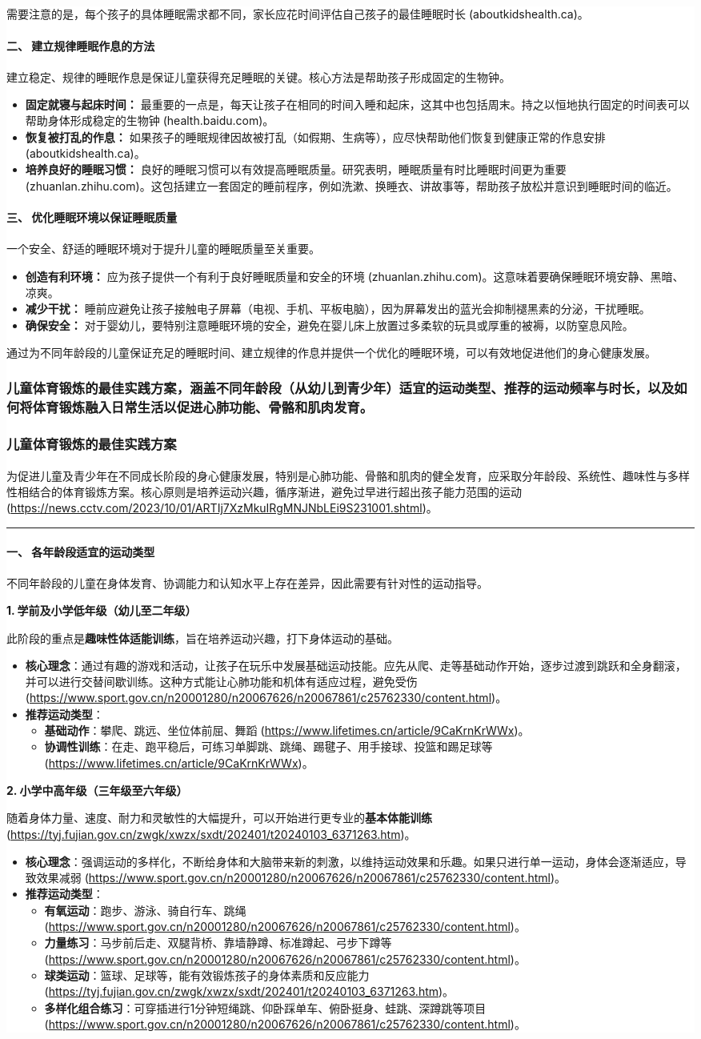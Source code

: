 需要注意的是，每个孩子的具体睡眠需求都不同，家长应花时间评估自己孩子的最佳睡眠时长 (aboutkidshealth.ca)。

#### 二、 建立规律睡眠作息的方法

建立稳定、规律的睡眠作息是保证儿童获得充足睡眠的关键。核心方法是帮助孩子形成固定的生物钟。

*   **固定就寝与起床时间：** 最重要的一点是，每天让孩子在相同的时间入睡和起床，这其中也包括周末。持之以恒地执行固定的时间表可以帮助身体形成稳定的生物钟 (health.baidu.com)。
*   **恢复被打乱的作息：** 如果孩子的睡眠规律因故被打乱（如假期、生病等），应尽快帮助他们恢复到健康正常的作息安排 (aboutkidshealth.ca)。
*   **培养良好的睡眠习惯：** 良好的睡眠习惯可以有效提高睡眠质量。研究表明，睡眠质量有时比睡眠时间更为重要 (zhuanlan.zhihu.com)。这包括建立一套固定的睡前程序，例如洗漱、换睡衣、讲故事等，帮助孩子放松并意识到睡眠时间的临近。

#### 三、 优化睡眠环境以保证睡眠质量

一个安全、舒适的睡眠环境对于提升儿童的睡眠质量至关重要。

*   **创造有利环境：** 应为孩子提供一个有利于良好睡眠质量和安全的环境 (zhuanlan.zhihu.com)。这意味着要确保睡眠环境安静、黑暗、凉爽。
*   **减少干扰：** 睡前应避免让孩子接触电子屏幕（电视、手机、平板电脑），因为屏幕发出的蓝光会抑制褪黑素的分泌，干扰睡眠。
*   **确保安全：** 对于婴幼儿，要特别注意睡眠环境的安全，避免在婴儿床上放置过多柔软的玩具或厚重的被褥，以防窒息风险。

通过为不同年龄段的儿童保证充足的睡眠时间、建立规律的作息并提供一个优化的睡眠环境，可以有效地促进他们的身心健康发展。

 
 ### 儿童体育锻炼的最佳实践方案，涵盖不同年龄段（从幼儿到青少年）适宜的运动类型、推荐的运动频率与时长，以及如何将体育锻炼融入日常生活以促进心肺功能、骨骼和肌肉发育。

### 儿童体育锻炼的最佳实践方案

为促进儿童及青少年在不同成长阶段的身心健康发展，特别是心肺功能、骨骼和肌肉的健全发育，应采取分年龄段、系统性、趣味性与多样性相结合的体育锻炼方案。核心原则是培养运动兴趣，循序渐进，避免过早进行超出孩子能力范围的运动 (https://news.cctv.com/2023/10/01/ARTIj7XzMkuIRgMNJNbLEi9S231001.shtml)。

---

#### **一、 各年龄段适宜的运动类型**

不同年龄段的儿童在身体发育、协调能力和认知水平上存在差异，因此需要有针对性的运动指导。

**1. 学前及小学低年级（幼儿至二年级）**

此阶段的重点是**趣味性体适能训练**，旨在培养运动兴趣，打下身体运动的基础。

*   **核心理念**：通过有趣的游戏和活动，让孩子在玩乐中发展基础运动技能。应先从爬、走等基础动作开始，逐步过渡到跳跃和全身翻滚，并可以进行交替间歇训练。这种方式能让心肺功能和机体有适应过程，避免受伤 (https://www.sport.gov.cn/n20001280/n20067626/n20067861/c25762330/content.html)。
*   **推荐运动类型**：
    *   **基础动作**：攀爬、跳远、坐位体前屈、舞蹈 (https://www.lifetimes.cn/article/9CaKrnKrWWx)。
    *   **协调性训练**：在走、跑平稳后，可练习单脚跳、跳绳、踢毽子、用手接球、投篮和踢足球等 (https://www.lifetimes.cn/article/9CaKrnKrWWx)。

**2. 小学中高年级（三年级至六年级）**

随着身体力量、速度、耐力和灵敏性的大幅提升，可以开始进行更专业的**基本体能训练** (https://tyj.fujian.gov.cn/zwgk/xwzx/sxdt/202401/t20240103_6371263.htm)。

*   **核心理念**：强调运动的多样化，不断给身体和大脑带来新的刺激，以维持运动效果和乐趣。如果只进行单一运动，身体会逐渐适应，导致效果减弱 (https://www.sport.gov.cn/n20001280/n20067626/n20067861/c25762330/content.html)。
*   **推荐运动类型**：
    *   **有氧运动**：跑步、游泳、骑自行车、跳绳 (https://www.sport.gov.cn/n20001280/n20067626/n20067861/c25762330/content.html)。
    *   **力量练习**：马步前后走、双腿背桥、靠墙静蹲、标准蹲起、弓步下蹲等 (https://www.sport.gov.cn/n20001280/n20067626/n20067861/c25762330/content.html)。
    *   **球类运动**：篮球、足球等，能有效锻炼孩子的身体素质和反应能力 (https://tyj.fujian.gov.cn/zwgk/xwzx/sxdt/202401/t20240103_6371263.htm)。
    *   **多样化组合练习**：可穿插进行1分钟短绳跳、仰卧踩单车、俯卧挺身、蛙跳、深蹲跳等项目 (https://www.sport.gov.cn/n20001280/n20067626/n20067861/c25762330/content.html)。
